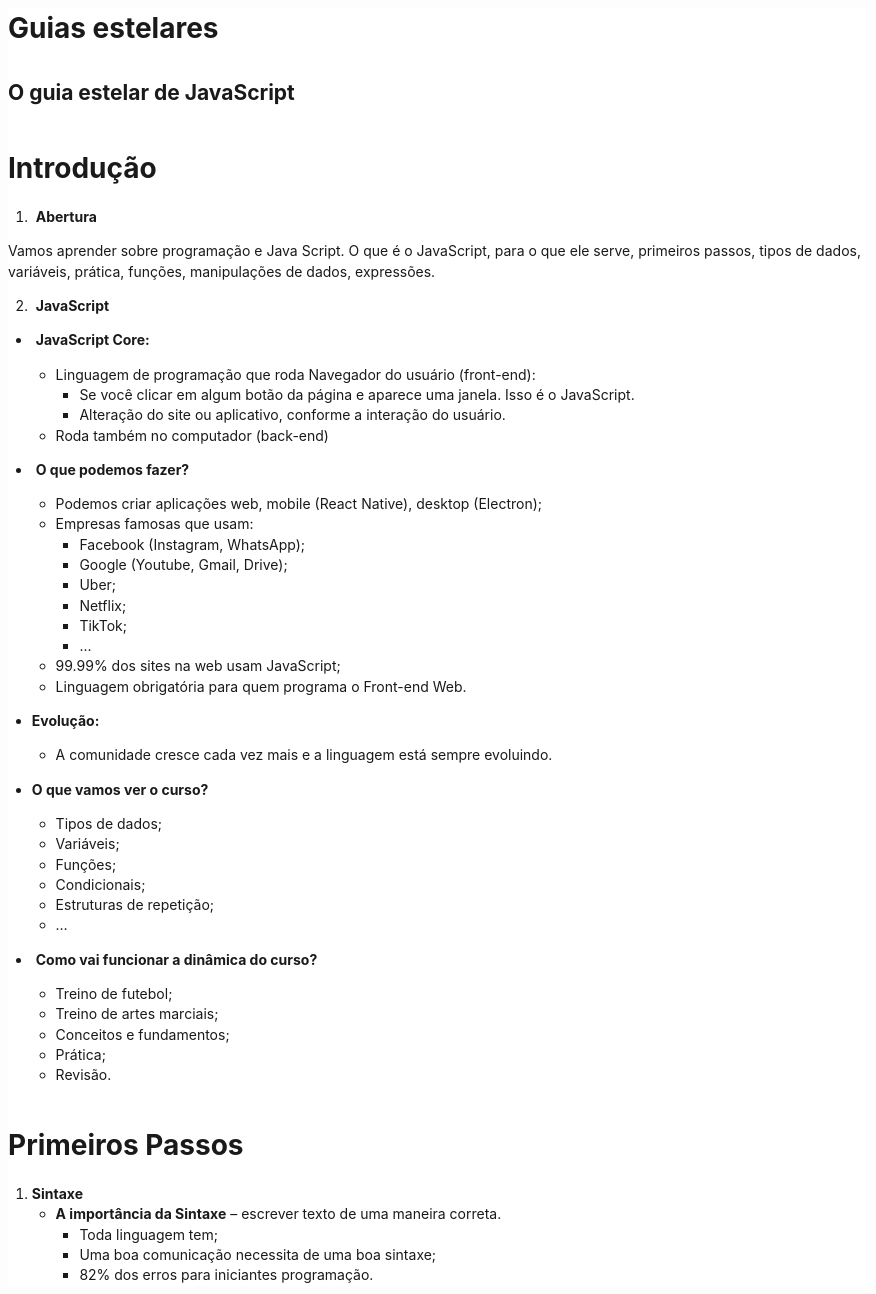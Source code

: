 # Guias estelares

## O guia estelar de JavaScript

# Introdução

1. ​	**Abertura**

Vamos aprender sobre programação e Java Script. O que é o JavaScript, para o que ele serve, primeiros passos, tipos de dados, variáveis, prática, funções, manipulações de dados, expressões.

2. ​	**JavaScript**

* ​	**JavaScript Core:**
  * Linguagem de programação que roda Navegador do usuário (front-end):
    * Se você clicar em algum botão da página e aparece uma janela. Isso é o JavaScript.
    * Alteração do site ou aplicativo, conforme a interação do usuário.
  * Roda também no computador (back-end)
* ​	**O que podemos fazer?**
  * Podemos criar aplicações web, mobile (React Native), desktop (Electron);
  * Empresas famosas que usam:
    * Facebook (Instagram, WhatsApp);
    * Google (Youtube, Gmail, Drive);
    * Uber;
    * Netflix;
    * TikTok;
    * ...
  * 99.99% dos sites na web usam JavaScript;
  * Linguagem obrigatória para quem programa o Front-end Web.
* **Evolução:**
  * A comunidade cresce cada vez mais e a linguagem está sempre evoluindo.

* **O que vamos ver o curso?**
  * Tipos de dados;
  * Variáveis;
  * Funções;
  * Condicionais;
  * Estruturas de repetição;
  * …
* ​	**Como vai funcionar a dinâmica do curso?**
  * Treino de futebol;
  * Treino de artes marciais;
  * Conceitos 	e fundamentos;
  * Prática;
  * Revisão.


# Primeiros Passos

1. **Sintaxe**
   * **A importância da Sintaxe** – escrever texto de uma maneira correta.
     * Toda linguagem tem;
     * Uma boa comunicação necessita de uma boa sintaxe;
     * 82% dos erros para iniciantes programação.
